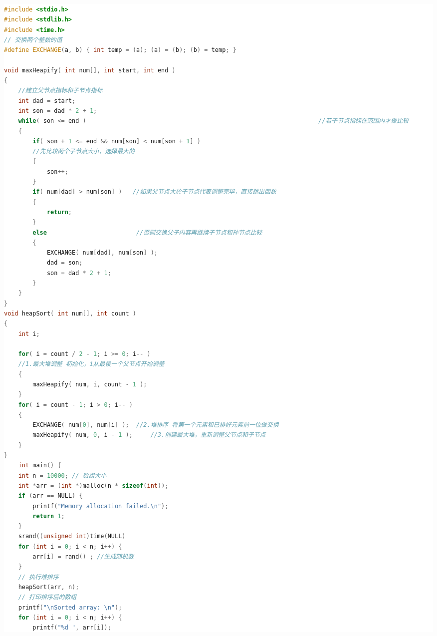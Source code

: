 ```cpp fold title:基础堆排序
#include <stdio.h>
#include <stdlib.h>
#include <time.h>
// 交换两个整数的值
#define EXCHANGE(a, b) { int temp = (a); (a) = (b); (b) = temp; }

void maxHeapify( int num[], int start, int end )
{
    //建立父节点指标和子节点指标
    int dad = start;
    int son = dad * 2 + 1;
    while( son <= end )                                                                 //若子节点指标在范围内才做比较
    {
        if( son + 1 <= end && num[son] < num[son + 1] ) 
        //先比较两个子节点大小，选择最大的
        {
            son++;
        }
        if( num[dad] > num[son] )   //如果父节点大於子节点代表调整完毕，直接跳出函数
        {
            return;
        }
        else                         //否则交换父子内容再继续子节点和孙节点比较
        {
            EXCHANGE( num[dad], num[son] );
            dad = son;
            son = dad * 2 + 1;
        }
    }
}
void heapSort( int num[], int count )
{
    int i;

    for( i = count / 2 - 1; i >= 0; i-- ) 
    //1.最大堆调整 初始化，i从最後一个父节点开始调整
    {
        maxHeapify( num, i, count - 1 );
    }
    for( i = count - 1; i > 0; i-- )
    {
        EXCHANGE( num[0], num[i] );  //2.堆排序 将第一个元素和已排好元素前一位做交换
        maxHeapify( num, 0, i - 1 );     //3.创建最大堆，重新调整父节点和子节点
    }
}
    int main() {
    int n = 10000; // 数组大小
    int *arr = (int *)malloc(n * sizeof(int));
    if (arr == NULL) {
        printf("Memory allocation failed.\n");
        return 1;
    }
    srand((unsigned int)time(NULL)
    for (int i = 0; i < n; i++) {
        arr[i] = rand() ; //生成随机数
    }
    // 执行堆排序
    heapSort(arr, n);
    // 打印排序后的数组
    printf("\nSorted array: \n");
    for (int i = 0; i < n; i++) {
        printf("%d ", arr[i]);
```